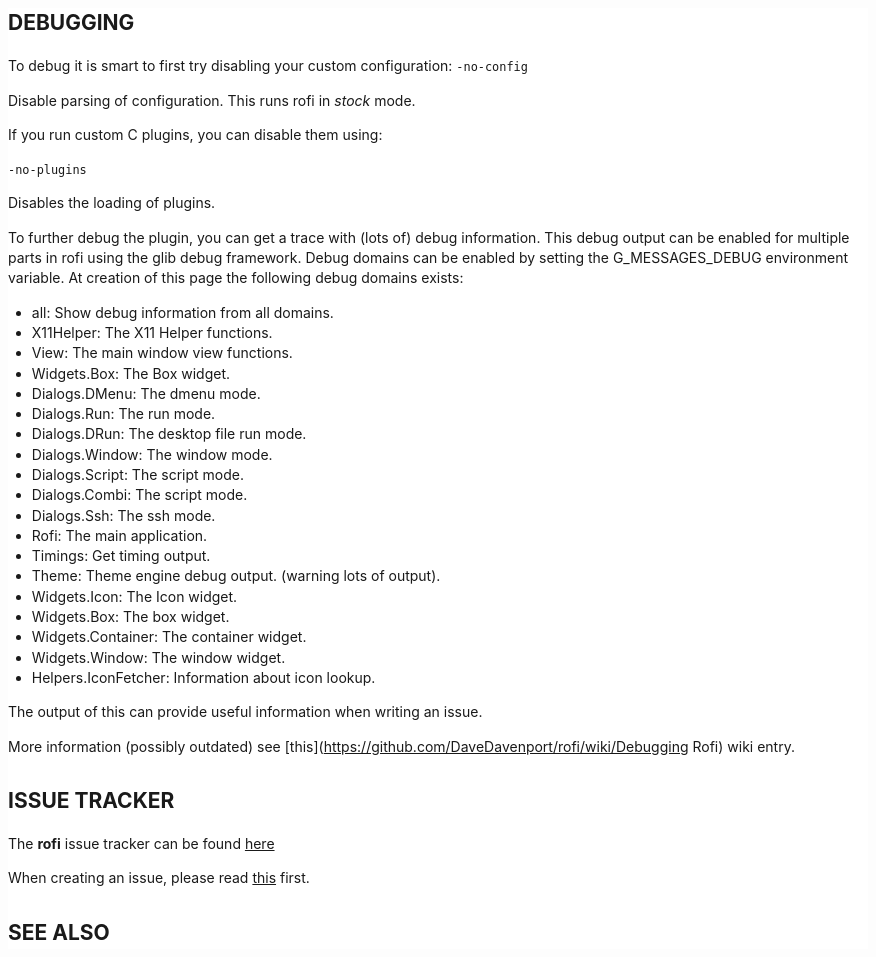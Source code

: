 ## DEBUGGING

To debug it is smart to first try disabling your custom configuration:
`-no-config`

Disable parsing of configuration. This runs rofi in *stock* mode.

If you run custom C plugins, you can disable them using:

`-no-plugins`

Disables the loading of plugins.

To further debug the plugin, you can get a trace with (lots of) debug information.  This debug output can be enabled for
multiple parts in rofi using the glib debug framework. Debug domains can be enabled by setting the G_MESSAGES_DEBUG
environment variable. At creation of this page the following debug domains exists:

 * all: Show debug information from all domains.
 * X11Helper: The X11 Helper functions.
 * View: The main window view functions.
 * Widgets.Box: The Box widget.
 * Dialogs.DMenu: The dmenu mode.
 * Dialogs.Run: The run mode.
 * Dialogs.DRun: The desktop file run mode.
 * Dialogs.Window: The window mode.
 * Dialogs.Script: The script mode.
 * Dialogs.Combi: The script mode.
 * Dialogs.Ssh: The ssh mode.
 * Rofi: The main application.
 * Timings: Get timing output.
 * Theme: Theme engine debug output. (warning lots of output).
 * Widgets.Icon: The Icon widget.
 * Widgets.Box: The box widget.
 * Widgets.Container: The container widget.
 * Widgets.Window: The window widget.
 * Helpers.IconFetcher: Information about icon lookup.

The output of this can provide useful information when writing an issue.

More information (possibly outdated) see [this](https://github.com/DaveDavenport/rofi/wiki/Debugging Rofi) wiki entry.

## ISSUE TRACKER

The **rofi** issue tracker can be found [here](https://github.com/DaveDavenport/rofi/issues)

When creating an issue, please read [this](https://github.com/DaveDavenport/rofi/blob/master/.github/CONTRIBUTING.md)
first.

## SEE ALSO
